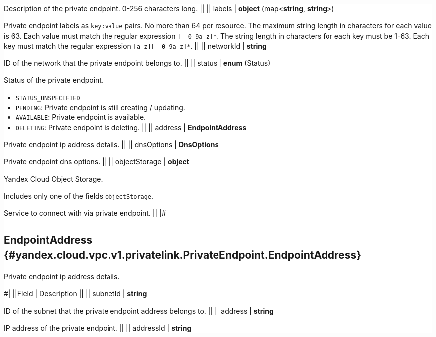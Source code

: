 Description of the private endpoint. 0-256 characters long. ||
|| labels | **object** (map<**string**, **string**>)

Private endpoint labels as `key:value` pairs.
No more than 64 per resource.
The maximum string length in characters for each value is 63.
Each value must match the regular expression `[-_0-9a-z]*`.
The string length in characters for each key must be 1-63.
Each key must match the regular expression `[a-z][-_0-9a-z]*`. ||
|| networkId | **string**

ID of the network that the private endpoint belongs to. ||
|| status | **enum** (Status)

Status of the private endpoint.

- `STATUS_UNSPECIFIED`
- `PENDING`: Private endpoint is still creating / updating.
- `AVAILABLE`: Private endpoint is available.
- `DELETING`: Private endpoint is deleting. ||
|| address | **[EndpointAddress](#yandex.cloud.vpc.v1.privatelink.PrivateEndpoint.EndpointAddress)**

Private endpoint ip address details. ||
|| dnsOptions | **[DnsOptions](#yandex.cloud.vpc.v1.privatelink.PrivateEndpoint.DnsOptions2)**

Private endpoint dns options. ||
|| objectStorage | **object**

Yandex Cloud Object Storage.

Includes only one of the fields `objectStorage`.

Service to connect with via private endpoint. ||
|#

## EndpointAddress {#yandex.cloud.vpc.v1.privatelink.PrivateEndpoint.EndpointAddress}

Private endpoint ip address details.

#|
||Field | Description ||
|| subnetId | **string**

ID of the subnet that the private endpoint address belongs to. ||
|| address | **string**

IP address of the private endpoint. ||
|| addressId | **string**
